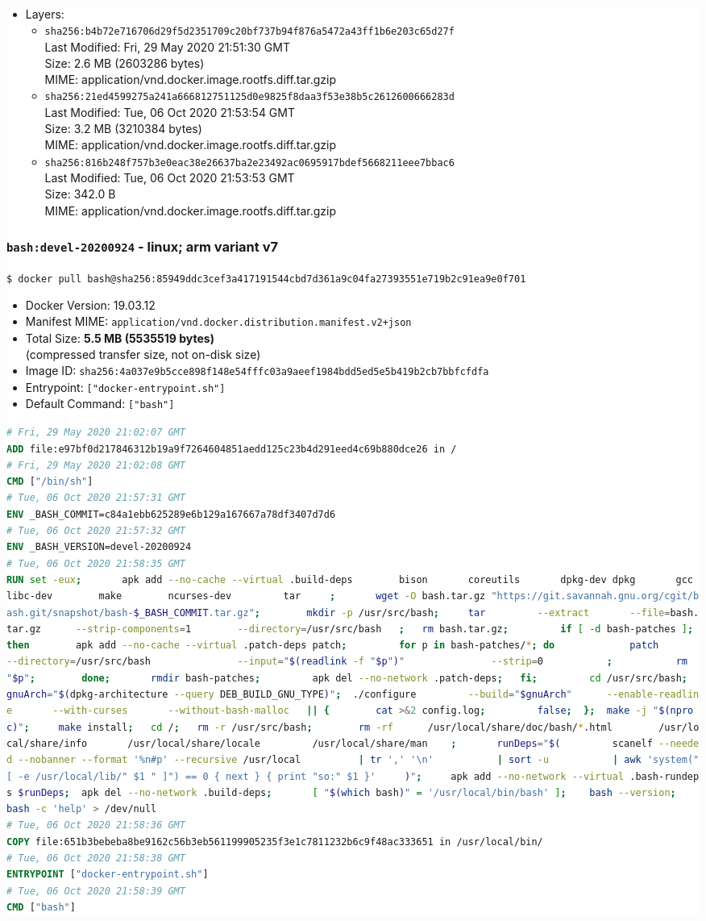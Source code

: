 -	Layers:
	-	`sha256:b4b72e716706d29f5d2351709c20bf737b94f876a5472a43ff1b6e203c65d27f`  
		Last Modified: Fri, 29 May 2020 21:51:30 GMT  
		Size: 2.6 MB (2603286 bytes)  
		MIME: application/vnd.docker.image.rootfs.diff.tar.gzip
	-	`sha256:21ed4599275a241a666812751125d0e9825f8daa3f53e38b5c2612600666283d`  
		Last Modified: Tue, 06 Oct 2020 21:53:54 GMT  
		Size: 3.2 MB (3210384 bytes)  
		MIME: application/vnd.docker.image.rootfs.diff.tar.gzip
	-	`sha256:816b248f757b3e0eac38e26637ba2e23492ac0695917bdef5668211eee7bbac6`  
		Last Modified: Tue, 06 Oct 2020 21:53:53 GMT  
		Size: 342.0 B  
		MIME: application/vnd.docker.image.rootfs.diff.tar.gzip

### `bash:devel-20200924` - linux; arm variant v7

```console
$ docker pull bash@sha256:85949ddc3cef3a417191544cbd7d361a9c04fa27393551e719b2c91ea9e0f701
```

-	Docker Version: 19.03.12
-	Manifest MIME: `application/vnd.docker.distribution.manifest.v2+json`
-	Total Size: **5.5 MB (5535519 bytes)**  
	(compressed transfer size, not on-disk size)
-	Image ID: `sha256:4a037e9b5cce898f148e54fffc03a9aeef1984bdd5ed5e5b419b2cb7bbfcfdfa`
-	Entrypoint: `["docker-entrypoint.sh"]`
-	Default Command: `["bash"]`

```dockerfile
# Fri, 29 May 2020 21:02:07 GMT
ADD file:e97bf0d217846312b19a9f7264604851aedd125c23b4d291eed4c69b880dce26 in / 
# Fri, 29 May 2020 21:02:08 GMT
CMD ["/bin/sh"]
# Tue, 06 Oct 2020 21:57:31 GMT
ENV _BASH_COMMIT=c84a1ebb625289e6b129a167667a78df3407d7d6
# Tue, 06 Oct 2020 21:57:32 GMT
ENV _BASH_VERSION=devel-20200924
# Tue, 06 Oct 2020 21:58:35 GMT
RUN set -eux; 		apk add --no-cache --virtual .build-deps 		bison 		coreutils 		dpkg-dev dpkg 		gcc 		libc-dev 		make 		ncurses-dev 		tar 	; 		wget -O bash.tar.gz "https://git.savannah.gnu.org/cgit/bash.git/snapshot/bash-$_BASH_COMMIT.tar.gz"; 		mkdir -p /usr/src/bash; 	tar 		--extract 		--file=bash.tar.gz 		--strip-components=1 		--directory=/usr/src/bash 	; 	rm bash.tar.gz; 		if [ -d bash-patches ]; then 		apk add --no-cache --virtual .patch-deps patch; 		for p in bash-patches/*; do 			patch 				--directory=/usr/src/bash 				--input="$(readlink -f "$p")" 				--strip=0 			; 			rm "$p"; 		done; 		rmdir bash-patches; 		apk del --no-network .patch-deps; 	fi; 		cd /usr/src/bash; 	gnuArch="$(dpkg-architecture --query DEB_BUILD_GNU_TYPE)"; 	./configure 		--build="$gnuArch" 		--enable-readline 		--with-curses 		--without-bash-malloc 	|| { 		cat >&2 config.log; 		false; 	}; 	make -j "$(nproc)"; 	make install; 	cd /; 	rm -r /usr/src/bash; 		rm -rf 		/usr/local/share/doc/bash/*.html 		/usr/local/share/info 		/usr/local/share/locale 		/usr/local/share/man 	; 		runDeps="$( 		scanelf --needed --nobanner --format '%n#p' --recursive /usr/local 			| tr ',' '\n' 			| sort -u 			| awk 'system("[ -e /usr/local/lib/" $1 " ]") == 0 { next } { print "so:" $1 }' 	)"; 	apk add --no-network --virtual .bash-rundeps $runDeps; 	apk del --no-network .build-deps; 		[ "$(which bash)" = '/usr/local/bin/bash' ]; 	bash --version; 	bash -c 'help' > /dev/null
# Tue, 06 Oct 2020 21:58:36 GMT
COPY file:651b3bebeba8be9162c56b3eb561199905235f3e1c7811232b6c9f48ac333651 in /usr/local/bin/ 
# Tue, 06 Oct 2020 21:58:38 GMT
ENTRYPOINT ["docker-entrypoint.sh"]
# Tue, 06 Oct 2020 21:58:39 GMT
CMD ["bash"]
```
